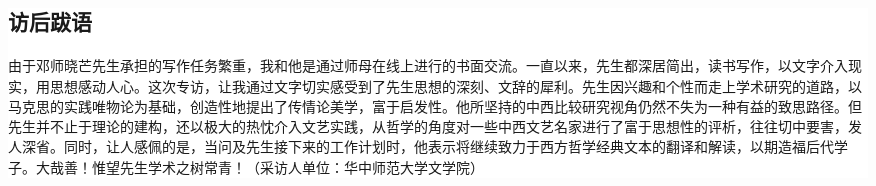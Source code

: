 ## 访后跋语
由于邓师晓芒先生承担的写作任务繁重，我和他是通过师母在线上进行的书面交流。一直以来，先生都深居简出，读书写作，以文字介入现实，用思想感动人心。这次专访，让我通过文字切实感受到了先生思想的深刻、文辞的犀利。先生因兴趣和个性而走上学术研究的道路，以马克思的实践唯物论为基础，创造性地提出了传情论美学，富于启发性。他所坚持的中西比较研究视角仍然不失为一种有益的致思路径。但先生并不止于理论的建构，还以极大的热忱介入文艺实践，从哲学的角度对一些中西文艺名家进行了富于思想性的评析，往往切中要害，发人深省。同时，让人感佩的是，当问及先生接下来的工作计划时，他表示将继续致力于西方哲学经典文本的翻译和解读，以期造福后代学子。大哉善！惟望先生学术之树常青！（采访人单位：华中师范大学文学院）
